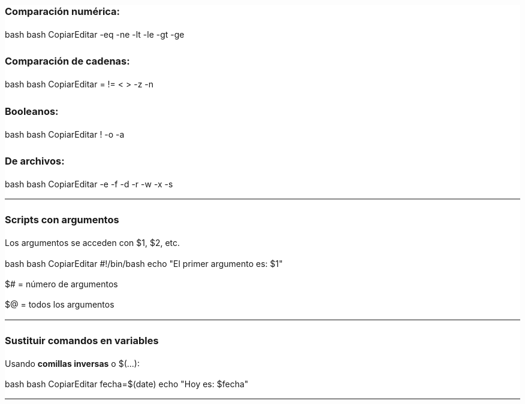 ### Comparación numérica:

bash
bash
CopiarEditar
-eq  -ne  -lt  -le  -gt  -ge

### Comparación de cadenas:

bash
bash
CopiarEditar
=  !=  <  >  -z  -n

### Booleanos:

bash
bash
CopiarEditar
!  -o  -a

### De archivos:

bash
bash
CopiarEditar
-e  -f  -d  -r  -w  -x  -s

---

### Scripts con argumentos

Los argumentos se acceden con $1, $2, etc.

bash
bash
CopiarEditar
#!/bin/bash
echo "El primer argumento es: $1"

$# = número de argumentos

$@ = todos los argumentos

---

### Sustituir comandos en variables

Usando **comillas inversas** o $(...):

bash
bash
CopiarEditar
fecha=$(date)
echo "Hoy es: $fecha"

---